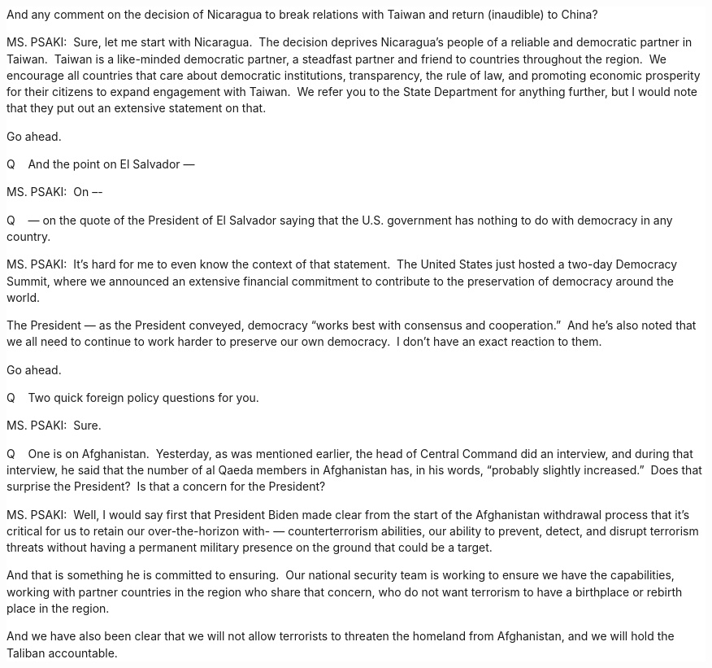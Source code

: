 And any comment on the decision of Nicaragua to break relations with
Taiwan and return (inaudible) to China?  
  
MS. PSAKI:  Sure, let me start with Nicaragua.  The decision deprives
Nicaragua’s people of a reliable and democratic partner in Taiwan. 
Taiwan is a like-minded democratic partner, a steadfast partner and
friend to countries throughout the region.  We encourage all countries
that care about democratic institutions, transparency, the rule of law,
and promoting economic prosperity for their citizens to expand
engagement with Taiwan.  We refer you to the State Department for
anything further, but I would note that they put out an extensive
statement on that.  
  
Go ahead.  
  
Q    And the point on El Salvador —  
  
MS. PSAKI:  On –-  
  
Q    — on the quote of the President of El Salvador saying that the U.S.
government has nothing to do with democracy in any country.   
  
MS. PSAKI:  It’s hard for me to even know the context of that
statement.  The United States just hosted a two-day Democracy Summit,
where we announced an extensive financial commitment to contribute to
the preservation of democracy around the world.   
  
The President — as the President conveyed, democracy “works best with
consensus and cooperation.”  And he’s also noted that we all need to
continue to work harder to preserve our own democracy.  I don’t have an
exact reaction to them.  
  
Go ahead.  
  
Q    Two quick foreign policy questions for you.  
  
MS. PSAKI:  Sure.  
  
Q    One is on Afghanistan.  Yesterday, as was mentioned earlier, the
head of Central Command did an interview, and during that interview, he
said that the number of al Qaeda members in Afghanistan has, in his
words, “probably slightly increased.”  Does that surprise the
President?  Is that a concern for the President?  
  
MS. PSAKI:  Well, I would say first that President Biden made clear from
the start of the Afghanistan withdrawal process that it’s critical for
us to retain our over-the-horizon with- — counterterrorism abilities,
our ability to prevent, detect, and disrupt terrorism threats without
having a permanent military presence on the ground that could be a
target.   
  
And that is something he is committed to ensuring.  Our national
security team is working to ensure we have the capabilities, working
with partner countries in the region who share that concern, who do not
want terrorism to have a birthplace or rebirth place in the region.   
  
And we have also been clear that we will not allow terrorists to
threaten the homeland from Afghanistan, and we will hold the Taliban
accountable.   
  